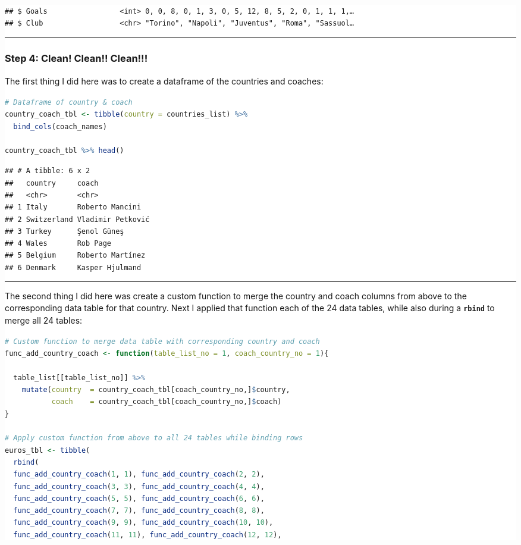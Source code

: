     ## $ Goals                 <int> 0, 0, 8, 0, 1, 3, 0, 5, 12, 8, 5, 2, 0, 1, 1, 1,…
    ## $ Club                  <chr> "Torino", "Napoli", "Juventus", "Roma", "Sassuol…

------------------------------------------------------------------------

### **Step 4: Clean! Clean!! Clean!!!**

The first thing I did here was to create a dataframe of the countries
and coaches:

``` r
# Dataframe of country & coach
country_coach_tbl <- tibble(country = countries_list) %>% 
  bind_cols(coach_names)

country_coach_tbl %>% head()
```

    ## # A tibble: 6 x 2
    ##   country     coach            
    ##   <chr>       <chr>            
    ## 1 Italy       Roberto Mancini  
    ## 2 Switzerland Vladimir Petković
    ## 3 Turkey      Şenol Güneş      
    ## 4 Wales       Rob Page         
    ## 5 Belgium     Roberto Martínez 
    ## 6 Denmark     Kasper Hjulmand

------------------------------------------------------------------------

The second thing I did here was create a custom function to merge the
country and coach columns from above to the corresponding data table for
that country. Next I applied that function each of the 24 data tables,
while also during a **`rbind`** to merge all 24 tables:

``` r
# Custom function to merge data table with corresponding country and coach
func_add_country_coach <- function(table_list_no = 1, coach_country_no = 1){
  
  table_list[[table_list_no]] %>% 
    mutate(country  = country_coach_tbl[coach_country_no,]$country,
           coach    = country_coach_tbl[coach_country_no,]$coach)
}

# Apply custom function from above to all 24 tables while binding rows
euros_tbl <- tibble(
  rbind(
  func_add_country_coach(1, 1), func_add_country_coach(2, 2),
  func_add_country_coach(3, 3), func_add_country_coach(4, 4),
  func_add_country_coach(5, 5), func_add_country_coach(6, 6),
  func_add_country_coach(7, 7), func_add_country_coach(8, 8),
  func_add_country_coach(9, 9), func_add_country_coach(10, 10),
  func_add_country_coach(11, 11), func_add_country_coach(12, 12),
```
